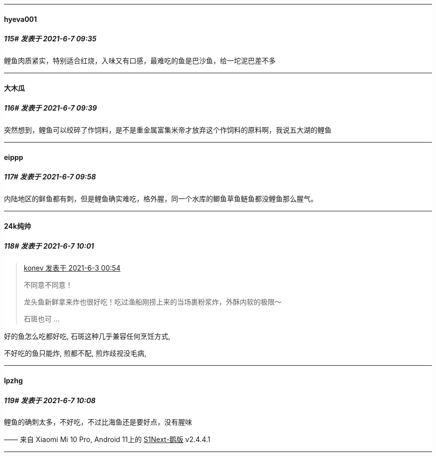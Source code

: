 
*****

####  hyeva001  
##### 115#       发表于 2021-6-7 09:35


鲤鱼肉质紧实，特别适合红烧，入味又有口感，最难吃的鱼是巴沙鱼，给一坨泥巴差不多


*****

####  大木瓜  
##### 116#       发表于 2021-6-7 09:39


突然想到，鲤鱼可以绞碎了作饲料，是不是重金属富集米帝才放弃这个作饲料的原料啊，我说五大湖的鲤鱼


*****

####  eippp  
##### 117#       发表于 2021-6-7 09:58


内陆地区的鲜鱼都有刺，但是鲤鱼确实难吃，格外腥，同一个水库的鲫鱼草鱼鲢鱼都没鲤鱼那么腥气。


*****

####  24k纯帅  
##### 118#       发表于 2021-6-7 10:01


<blockquote><a href="httphttps://bbs.saraba1st.com/2b/forum.php?mod=redirect&amp;goto=findpost&amp;pid=51456688&amp;ptid=2007608" target="_blank">konev 发表于 2021-6-3 00:54</a>

不同意不同意！

龙头鱼新鲜拿来炸也很好吃！吃过渔船刚捞上来的当场裹粉浆炸，外酥内软的极限～

石斑也可 ...</blockquote>
好的鱼怎么吃都好吃, 石斑这种几乎兼容任何烹饪方式,

不好吃的鱼只能炸, 煎都不配, 煎炸歧视没毛病, 


*****

####  lpzhg  
##### 119#       发表于 2021-6-7 10:08


鲤鱼的确刺太多，不好吃，不过比海鱼还是要好点，没有腥味

—— 来自 Xiaomi Mi 10 Pro, Android 11上的 [S1Next-鹅版](https://github.com/ykrank/S1-Next/releases) v2.4.4.1


*****
